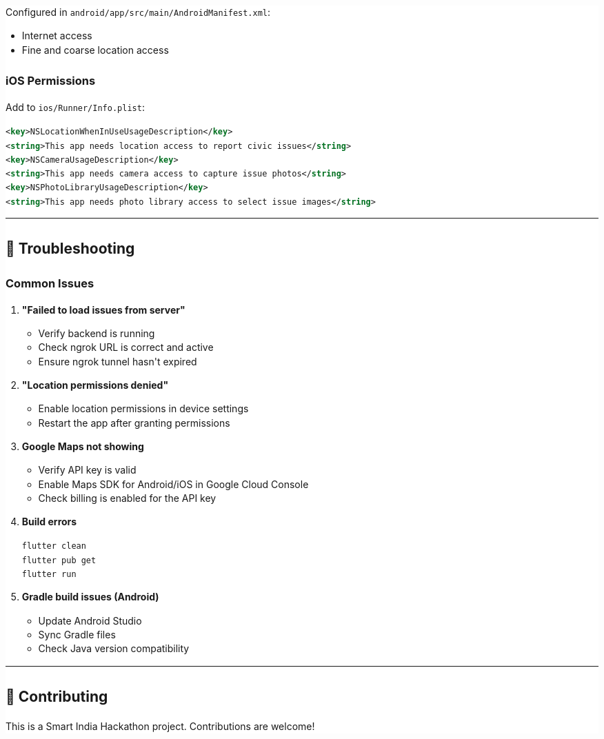 Configured in `android/app/src/main/AndroidManifest.xml`:
- Internet access
- Fine and coarse location access

### iOS Permissions

Add to `ios/Runner/Info.plist`:
```xml
<key>NSLocationWhenInUseUsageDescription</key>
<string>This app needs location access to report civic issues</string>
<key>NSCameraUsageDescription</key>
<string>This app needs camera access to capture issue photos</string>
<key>NSPhotoLibraryUsageDescription</key>
<string>This app needs photo library access to select issue images</string>
```

---

## 🐛 Troubleshooting

### Common Issues

1. **"Failed to load issues from server"**
   - Verify backend is running
   - Check ngrok URL is correct and active
   - Ensure ngrok tunnel hasn't expired

2. **"Location permissions denied"**
   - Enable location permissions in device settings
   - Restart the app after granting permissions

3. **Google Maps not showing**
   - Verify API key is valid
   - Enable Maps SDK for Android/iOS in Google Cloud Console
   - Check billing is enabled for the API key

4. **Build errors**
   ```bash
   flutter clean
   flutter pub get
   flutter run
   ```

5. **Gradle build issues (Android)**
   - Update Android Studio
   - Sync Gradle files
   - Check Java version compatibility

---

## 🤝 Contributing

This is a Smart India Hackathon project. Contributions are welcome!
